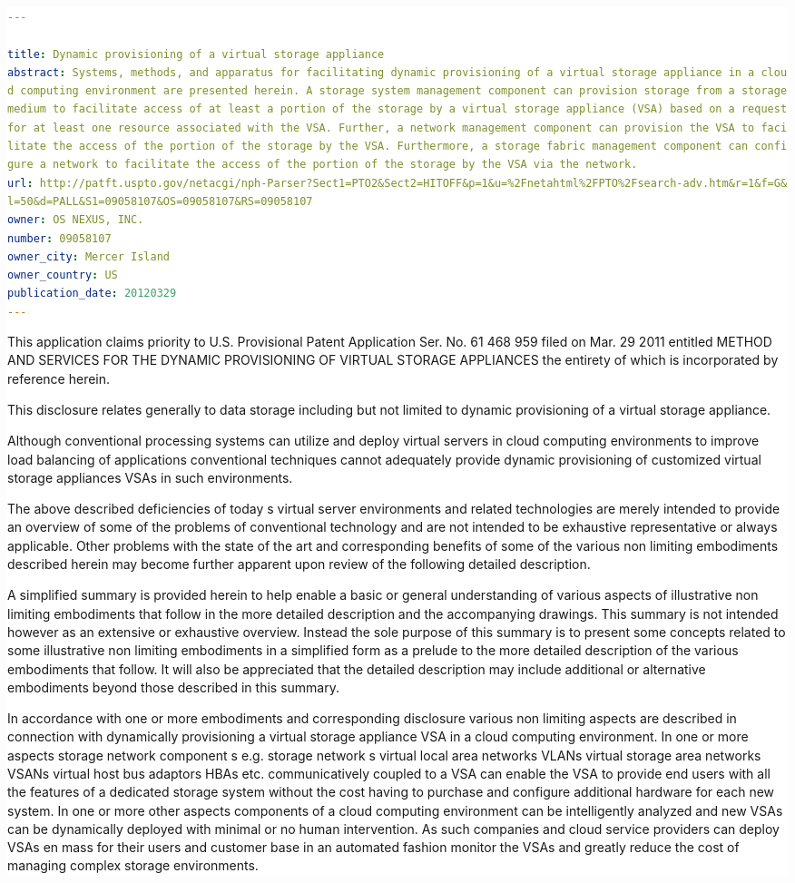 ```yaml
---

title: Dynamic provisioning of a virtual storage appliance
abstract: Systems, methods, and apparatus for facilitating dynamic provisioning of a virtual storage appliance in a cloud computing environment are presented herein. A storage system management component can provision storage from a storage medium to facilitate access of at least a portion of the storage by a virtual storage appliance (VSA) based on a request for at least one resource associated with the VSA. Further, a network management component can provision the VSA to facilitate the access of the portion of the storage by the VSA. Furthermore, a storage fabric management component can configure a network to facilitate the access of the portion of the storage by the VSA via the network.
url: http://patft.uspto.gov/netacgi/nph-Parser?Sect1=PTO2&Sect2=HITOFF&p=1&u=%2Fnetahtml%2FPTO%2Fsearch-adv.htm&r=1&f=G&l=50&d=PALL&S1=09058107&OS=09058107&RS=09058107
owner: OS NEXUS, INC.
number: 09058107
owner_city: Mercer Island
owner_country: US
publication_date: 20120329
---
```

This application claims priority to U.S. Provisional Patent Application Ser. No. 61 468 959 filed on Mar. 29 2011 entitled METHOD AND SERVICES FOR THE DYNAMIC PROVISIONING OF VIRTUAL STORAGE APPLIANCES the entirety of which is incorporated by reference herein.

This disclosure relates generally to data storage including but not limited to dynamic provisioning of a virtual storage appliance.

Although conventional processing systems can utilize and deploy virtual servers in cloud computing environments to improve load balancing of applications conventional techniques cannot adequately provide dynamic provisioning of customized virtual storage appliances VSAs in such environments.

The above described deficiencies of today s virtual server environments and related technologies are merely intended to provide an overview of some of the problems of conventional technology and are not intended to be exhaustive representative or always applicable. Other problems with the state of the art and corresponding benefits of some of the various non limiting embodiments described herein may become further apparent upon review of the following detailed description.

A simplified summary is provided herein to help enable a basic or general understanding of various aspects of illustrative non limiting embodiments that follow in the more detailed description and the accompanying drawings. This summary is not intended however as an extensive or exhaustive overview. Instead the sole purpose of this summary is to present some concepts related to some illustrative non limiting embodiments in a simplified form as a prelude to the more detailed description of the various embodiments that follow. It will also be appreciated that the detailed description may include additional or alternative embodiments beyond those described in this summary.

In accordance with one or more embodiments and corresponding disclosure various non limiting aspects are described in connection with dynamically provisioning a virtual storage appliance VSA in a cloud computing environment. In one or more aspects storage network component s e.g. storage network s virtual local area networks VLANs virtual storage area networks VSANs virtual host bus adaptors HBAs etc. communicatively coupled to a VSA can enable the VSA to provide end users with all the features of a dedicated storage system without the cost having to purchase and configure additional hardware for each new system. In one or more other aspects components of a cloud computing environment can be intelligently analyzed and new VSAs can be dynamically deployed with minimal or no human intervention. As such companies and cloud service providers can deploy VSAs en mass for their users and customer base in an automated fashion monitor the VSAs and greatly reduce the cost of managing complex storage environments.
